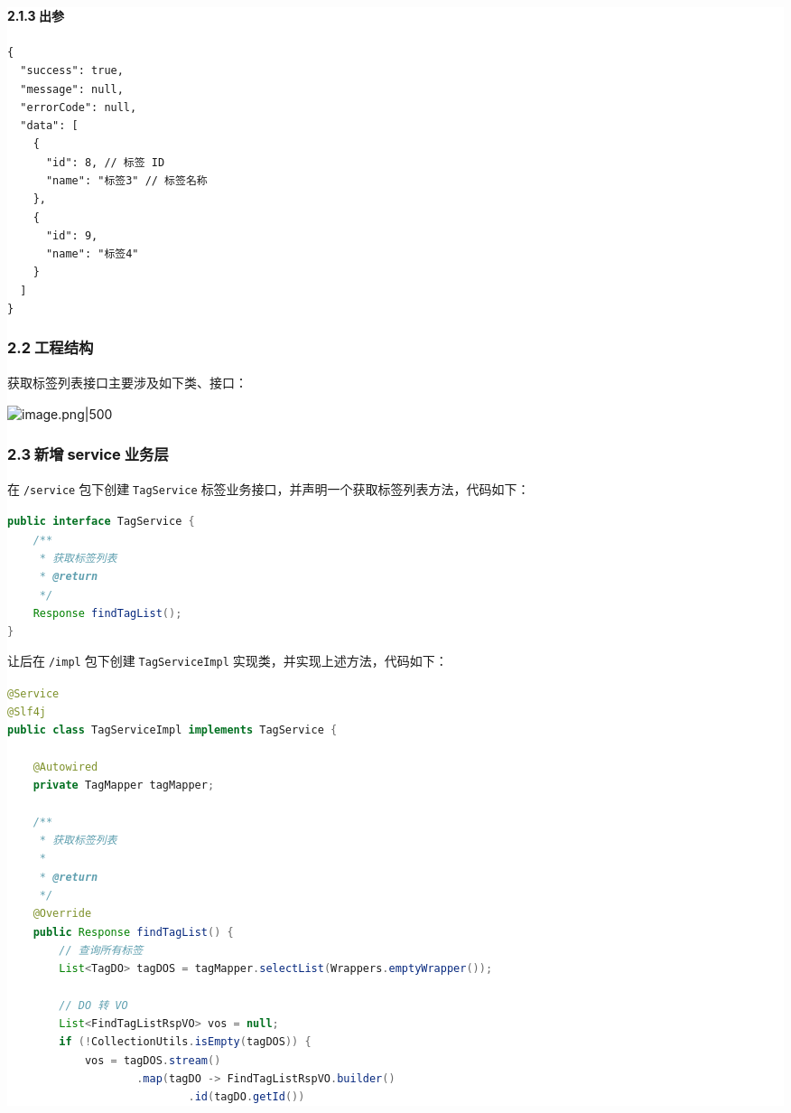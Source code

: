 #### 2.1.3 出参

```
{
  "success": true,
  "message": null,
  "errorCode": null,
  "data": [
    {
      "id": 8, // 标签 ID
      "name": "标签3" // 标签名称
    },
    {
      "id": 9,
      "name": "标签4"
    }
  ]
}
```

### 2.2 工程结构

获取标签列表接口主要涉及如下类、接口：

![image.png|500](https://my-obsidian-image.oss-cn-guangzhou.aliyuncs.com/2024/05/939c03e75b0793bd06410842ac34ed80.png)


### 2.3 新增 service 业务层

在 `/service` 包下创建 `TagService` 标签业务接口，并声明一个获取标签列表方法，代码如下：

```java
public interface TagService {
    /**
     * 获取标签列表
     * @return
     */
    Response findTagList();
}
```

让后在 `/impl` 包下创建 `TagServiceImpl` 实现类，并实现上述方法，代码如下：

```java
@Service
@Slf4j
public class TagServiceImpl implements TagService {

    @Autowired
    private TagMapper tagMapper;

    /**
     * 获取标签列表
     *
     * @return
     */
    @Override
    public Response findTagList() {
        // 查询所有标签
        List<TagDO> tagDOS = tagMapper.selectList(Wrappers.emptyWrapper());

        // DO 转 VO
        List<FindTagListRspVO> vos = null;
        if (!CollectionUtils.isEmpty(tagDOS)) {
            vos = tagDOS.stream()
                    .map(tagDO -> FindTagListRspVO.builder()
                            .id(tagDO.getId())
```